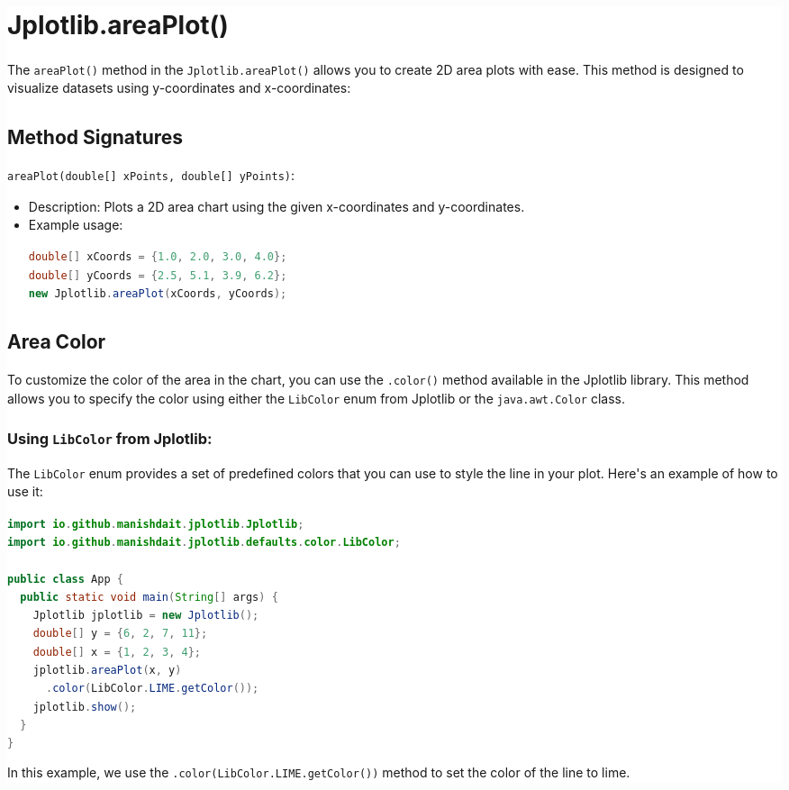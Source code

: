 # Jplotlib.areaPlot()

The `areaPlot()` method in the `Jplotlib.areaPlot()` allows you to create 2D area plots with ease. This method is designed to visualize datasets using y-coordinates and x-coordinates:

## Method Signatures
`areaPlot(double[] xPoints, double[] yPoints)`:
   - Description: Plots a 2D area chart using the given x-coordinates and y-coordinates.
   - Example usage:
     ```java
     double[] xCoords = {1.0, 2.0, 3.0, 4.0};
     double[] yCoords = {2.5, 5.1, 3.9, 6.2};
     new Jplotlib.areaPlot(xCoords, yCoords);
     ```


## Area Color

To customize the color of the area in the chart, you can use the `.color()` method available in the Jplotlib library. This method allows you to specify the color using either the `LibColor` enum from Jplotlib or the `java.awt.Color` class.

### Using `LibColor` from Jplotlib:

The `LibColor` enum provides a set of predefined colors that you can use to style the line in your plot. Here's an example of how to use it:

```java
import io.github.manishdait.jplotlib.Jplotlib;
import io.github.manishdait.jplotlib.defaults.color.LibColor;

public class App {
  public static void main(String[] args) {
    Jplotlib jplotlib = new Jplotlib();
    double[] y = {6, 2, 7, 11};
    double[] x = {1, 2, 3, 4};
    jplotlib.areaPlot(x, y)
      .color(LibColor.LIME.getColor());
    jplotlib.show();
  }
}
```

In this example, we use the `.color(LibColor.LIME.getColor())` method to set the color of the line to lime.
